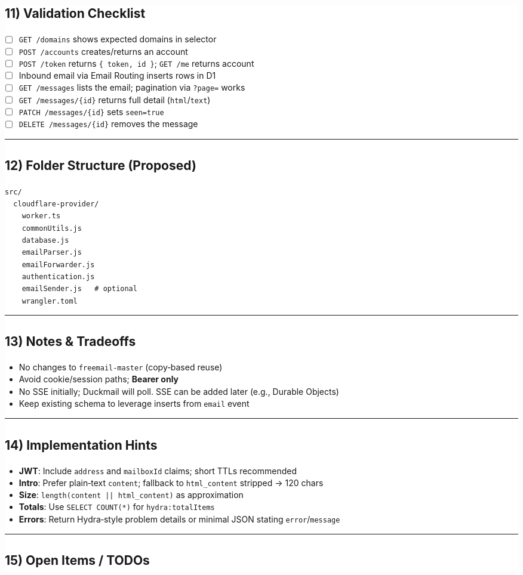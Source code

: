 ## 11) Validation Checklist

* [ ] `GET /domains` shows expected domains in selector
* [ ] `POST /accounts` creates/returns an account
* [ ] `POST /token` returns `{ token, id }`; `GET /me` returns account
* [ ] Inbound email via Email Routing inserts rows in D1
* [ ] `GET /messages` lists the email; pagination via `?page=` works
* [ ] `GET /messages/{id}` returns full detail (`html`/`text`)
* [ ] `PATCH /messages/{id}` sets `seen=true`
* [ ] `DELETE /messages/{id}` removes the message

---

## 12) Folder Structure (Proposed)

```
src/
  cloudflare-provider/
    worker.ts
    commonUtils.js
    database.js
    emailParser.js
    emailForwarder.js
    authentication.js
    emailSender.js   # optional
    wrangler.toml
```

---

## 13) Notes & Tradeoffs

* No changes to `freemail-master` (copy‑based reuse)
* Avoid cookie/session paths; **Bearer only**
* No SSE initially; Duckmail will poll. SSE can be added later (e.g., Durable Objects)
* Keep existing schema to leverage inserts from `email` event

---

## 14) Implementation Hints

* **JWT**: Include `address` and `mailboxId` claims; short TTLs recommended
* **Intro**: Prefer plain‑text `content`; fallback to `html_content` stripped → 120 chars
* **Size**: `length(content || html_content)` as approximation
* **Totals**: Use `SELECT COUNT(*)` for `hydra:totalItems`
* **Errors**: Return Hydra‑style problem details or minimal JSON stating `error`/`message`

---

## 15) Open Items / TODOs
